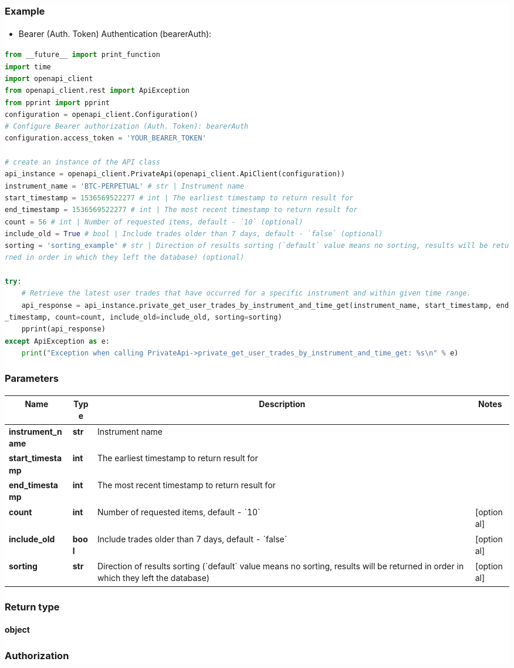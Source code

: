 ### Example

* Bearer (Auth. Token) Authentication (bearerAuth):
```python
from __future__ import print_function
import time
import openapi_client
from openapi_client.rest import ApiException
from pprint import pprint
configuration = openapi_client.Configuration()
# Configure Bearer authorization (Auth. Token): bearerAuth
configuration.access_token = 'YOUR_BEARER_TOKEN'

# create an instance of the API class
api_instance = openapi_client.PrivateApi(openapi_client.ApiClient(configuration))
instrument_name = 'BTC-PERPETUAL' # str | Instrument name
start_timestamp = 1536569522277 # int | The earliest timestamp to return result for
end_timestamp = 1536569522277 # int | The most recent timestamp to return result for
count = 56 # int | Number of requested items, default - `10` (optional)
include_old = True # bool | Include trades older than 7 days, default - `false` (optional)
sorting = 'sorting_example' # str | Direction of results sorting (`default` value means no sorting, results will be returned in order in which they left the database) (optional)

try:
    # Retrieve the latest user trades that have occurred for a specific instrument and within given time range.
    api_response = api_instance.private_get_user_trades_by_instrument_and_time_get(instrument_name, start_timestamp, end_timestamp, count=count, include_old=include_old, sorting=sorting)
    pprint(api_response)
except ApiException as e:
    print("Exception when calling PrivateApi->private_get_user_trades_by_instrument_and_time_get: %s\n" % e)
```

### Parameters

Name | Type | Description  | Notes
------------- | ------------- | ------------- | -------------
 **instrument_name** | **str**| Instrument name | 
 **start_timestamp** | **int**| The earliest timestamp to return result for | 
 **end_timestamp** | **int**| The most recent timestamp to return result for | 
 **count** | **int**| Number of requested items, default - &#x60;10&#x60; | [optional] 
 **include_old** | **bool**| Include trades older than 7 days, default - &#x60;false&#x60; | [optional] 
 **sorting** | **str**| Direction of results sorting (&#x60;default&#x60; value means no sorting, results will be returned in order in which they left the database) | [optional] 

### Return type

**object**

### Authorization
